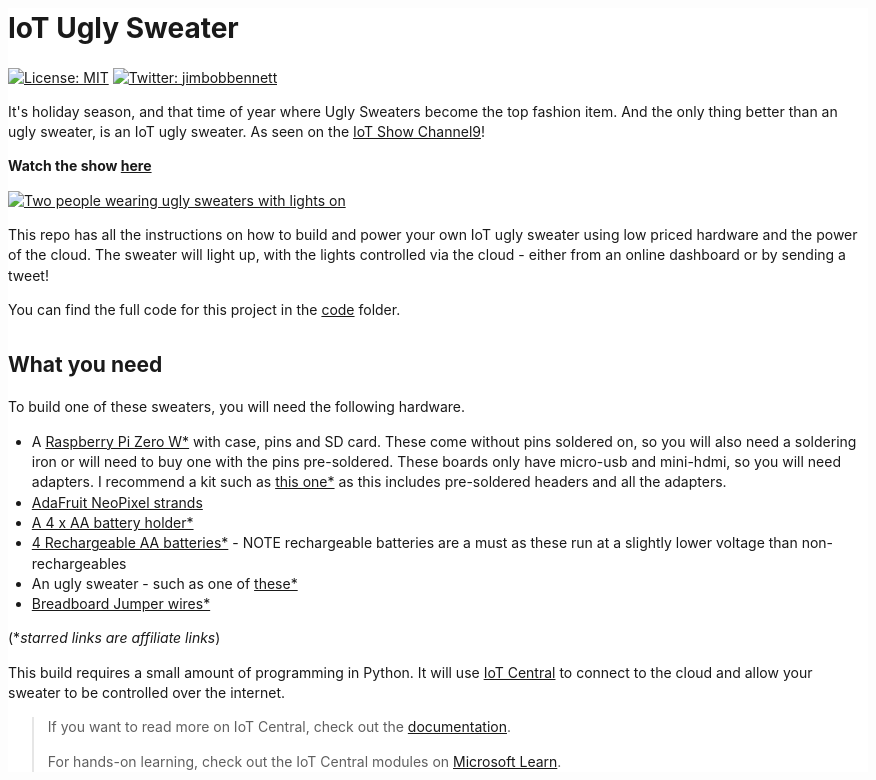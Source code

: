 # IoT Ugly Sweater

[![License: MIT](https://img.shields.io/badge/License-MIT-yellow.svg)](/LICENSE)
[![Twitter: jimbobbennett](https://img.shields.io/twitter/follow/jimbobbennett.svg?style=social)](https://twitter.com/jimbobbennett)

It's holiday season, and that time of year where Ugly Sweaters become the top fashion item. And the only thing better than an ugly sweater, is an IoT ugly sweater. As seen on the [IoT Show Channel9](https://channel9.msdn.com/Shows/Internet-of-Things-Show/IoT-is-Fun-for-Everyone-Ugly-Sweater-Edition/?WT.mc_id=iotuglysweater-github-jabenn)!

**Watch the show [here](https://channel9.msdn.com/Shows/Internet-of-Things-Show/IoT-is-Fun-for-Everyone-Ugly-Sweater-Edition/?WT.mc_id=iotuglysweater-github-jabenn)**

[![Two people wearing ugly sweaters with lights on](./images/UglySweaters.png)](https://channel9.msdn.com/Shows/Internet-of-Things-Show/IoT-is-Fun-for-Everyone-Ugly-Sweater-Edition/?WT.mc_id=iotuglysweater-github-jabenn "The IoT Show")

This repo has all the instructions on how to build and power your own IoT ugly sweater using low priced hardware and the power of the cloud. The sweater will light up, with the lights controlled via the cloud - either from an online dashboard or by sending a tweet!

You can find the full code for this project in the [code](https://github.com/jimbobbennett/IoTUglySweater/tree/master/code) folder.

## What you need

To build one of these sweaters, you will need the following hardware.

* A [Raspberry Pi Zero W*](https://amzn.to/35TXl13) with case, pins and SD card. These come without pins soldered on, so you will also need a soldering iron or will need to buy one with the pins pre-soldered. These boards only have micro-usb and mini-hdmi, so you will need adapters. I recommend a kit such as [this one*](https://amzn.to/35TXl13) as this includes pre-soldered headers and all the adapters.
* [AdaFruit NeoPixel strands](https://www.adafruit.com/product/3630)
* [A 4 x AA battery holder*](https://amzn.to/2Rj5mc9)
* [4 Rechargeable AA batteries*](https://amzn.to/35Wcmzs) - NOTE rechargeable batteries are a must as these run at a slightly lower voltage than non-rechargeables
* An ugly sweater - such as one of [these*](https://amzn.to/35PygV4)
* [Breadboard Jumper wires*](https://amzn.to/2RjovdE)

(**starred links are affiliate links*)

This build requires a small amount of programming in Python. It will use [IoT Central](https://azure.microsoft.com/services/iot-central/?WT.mc_id=iotuglysweater-github-jabenn) to connect to the cloud and allow your sweater to be controlled over the internet.

> If you want to read more on IoT Central, check out the [documentation](https://docs.microsoft.com/azure/iot-central/?WT.mc_id=iotuglysweater-github-jabenn).
>
> For hands-on learning, check out the IoT Central modules on [Microsoft Learn](https://docs.microsoft.com/learn/browse/?roles=administrator%2Cdeveloper&products=azure-iot-central&WT.mc_id=iotuglysweater-github-jabenn).
